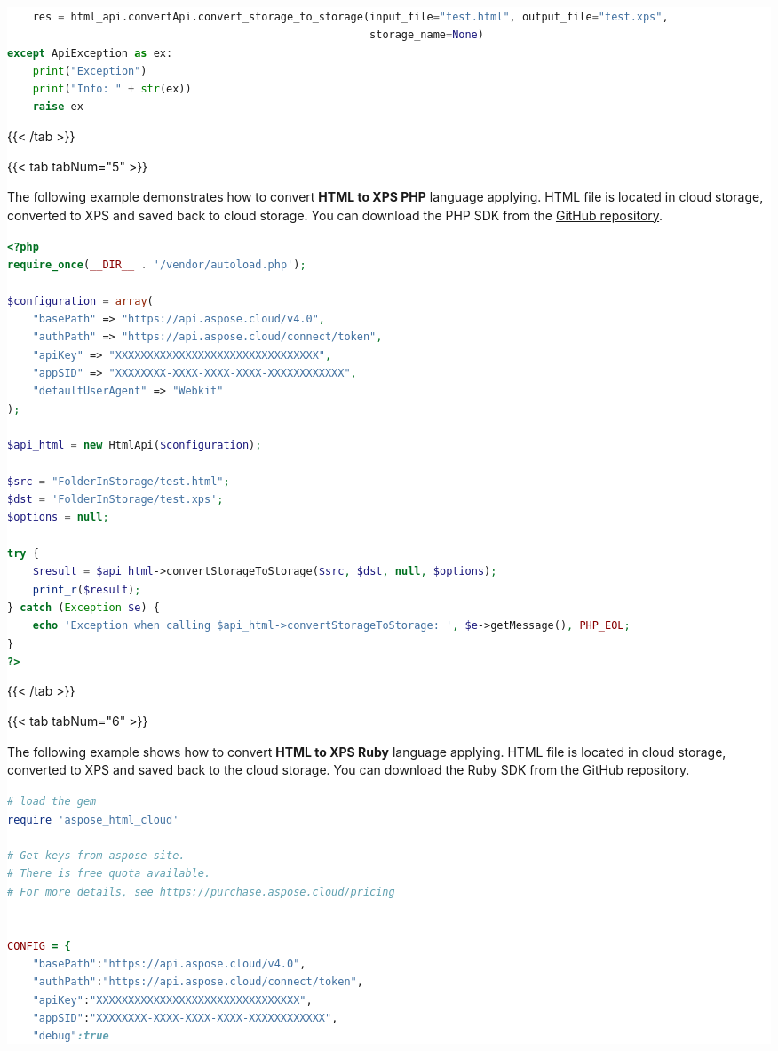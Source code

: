 ```python
    res = html_api.convertApi.convert_storage_to_storage(input_file="test.html", output_file="test.xps",
                                                         storage_name=None)
except ApiException as ex:
    print("Exception")
    print("Info: " + str(ex))
    raise ex
```

{{< /tab >}}

{{< tab tabNum="5" >}}

The following example demonstrates how to convert **HTML to XPS PHP** language applying. HTML file is located in cloud storage, converted to XPS and saved back to cloud storage. You can download the PHP SDK from the [GitHub repository](https://github.com/aspose-html-cloud/aspose-html-cloud-php).

```php
<?php
require_once(__DIR__ . '/vendor/autoload.php');

$configuration = array(
    "basePath" => "https://api.aspose.cloud/v4.0",
    "authPath" => "https://api.aspose.cloud/connect/token",
    "apiKey" => "XXXXXXXXXXXXXXXXXXXXXXXXXXXXXXXX",
    "appSID" => "XXXXXXXX-XXXX-XXXX-XXXX-XXXXXXXXXXXX",
    "defaultUserAgent" => "Webkit"
);

$api_html = new HtmlApi($configuration);

$src = "FolderInStorage/test.html";
$dst = 'FolderInStorage/test.xps';
$options = null;

try {
    $result = $api_html->convertStorageToStorage($src, $dst, null, $options);
    print_r($result);
} catch (Exception $e) {
    echo 'Exception when calling $api_html->convertStorageToStorage: ', $e->getMessage(), PHP_EOL;
}
?>
```

{{< /tab >}}

{{< tab tabNum="6" >}}

The following example shows how to convert **HTML to XPS Ruby** language applying. HTML file is located in cloud storage, converted to XPS and saved back to the cloud storage. You can download the Ruby SDK from the [GitHub repository](https://github.com/aspose-html-cloud/aspose-html-cloud-ruby).

```ruby
# load the gem
require 'aspose_html_cloud'

# Get keys from aspose site.
# There is free quota available. 
# For more details, see https://purchase.aspose.cloud/pricing


CONFIG = {
    "basePath":"https://api.aspose.cloud/v4.0",
    "authPath":"https://api.aspose.cloud/connect/token",
    "apiKey":"XXXXXXXXXXXXXXXXXXXXXXXXXXXXXXXX",
    "appSID":"XXXXXXXX-XXXX-XXXX-XXXX-XXXXXXXXXXXX",
    "debug":true
```